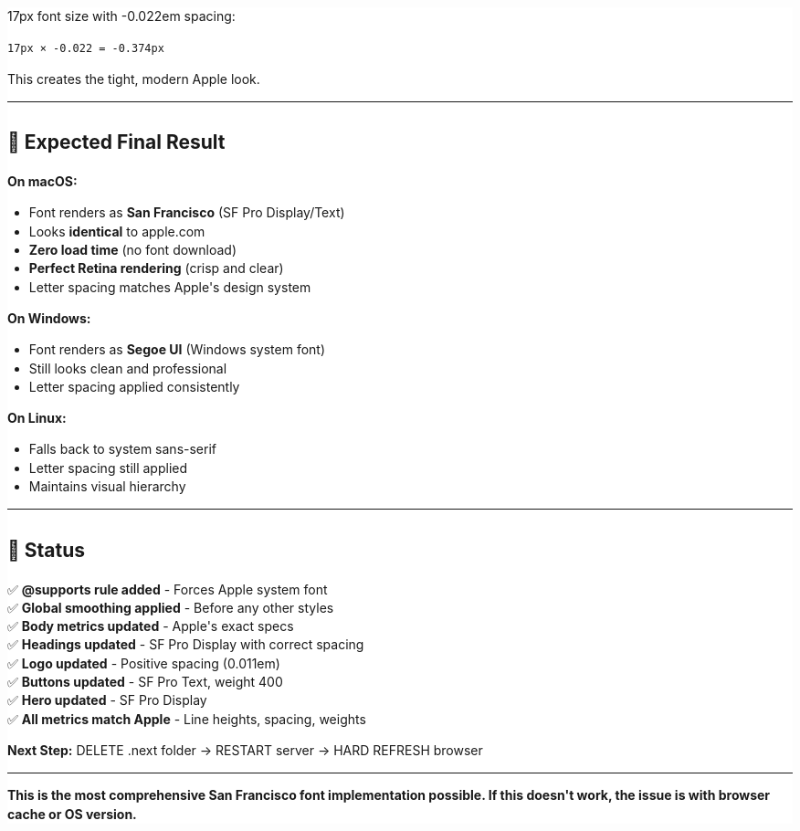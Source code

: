 17px font size with -0.022em spacing:
```
17px × -0.022 = -0.374px
```
This creates the tight, modern Apple look.

---

## 🎉 Expected Final Result

**On macOS:**
- Font renders as **San Francisco** (SF Pro Display/Text)
- Looks **identical** to apple.com
- **Zero load time** (no font download)
- **Perfect Retina rendering** (crisp and clear)
- Letter spacing matches Apple's design system

**On Windows:**
- Font renders as **Segoe UI** (Windows system font)
- Still looks clean and professional
- Letter spacing applied consistently

**On Linux:**
- Falls back to system sans-serif
- Letter spacing still applied
- Maintains visual hierarchy

---

## 🚀 Status

✅ **@supports rule added** - Forces Apple system font  
✅ **Global smoothing applied** - Before any other styles  
✅ **Body metrics updated** - Apple's exact specs  
✅ **Headings updated** - SF Pro Display with correct spacing  
✅ **Logo updated** - Positive spacing (0.011em)  
✅ **Buttons updated** - SF Pro Text, weight 400  
✅ **Hero updated** - SF Pro Display  
✅ **All metrics match Apple** - Line heights, spacing, weights  

**Next Step:** DELETE .next folder → RESTART server → HARD REFRESH browser

---

**This is the most comprehensive San Francisco font implementation possible. If this doesn't work, the issue is with browser cache or OS version.**












